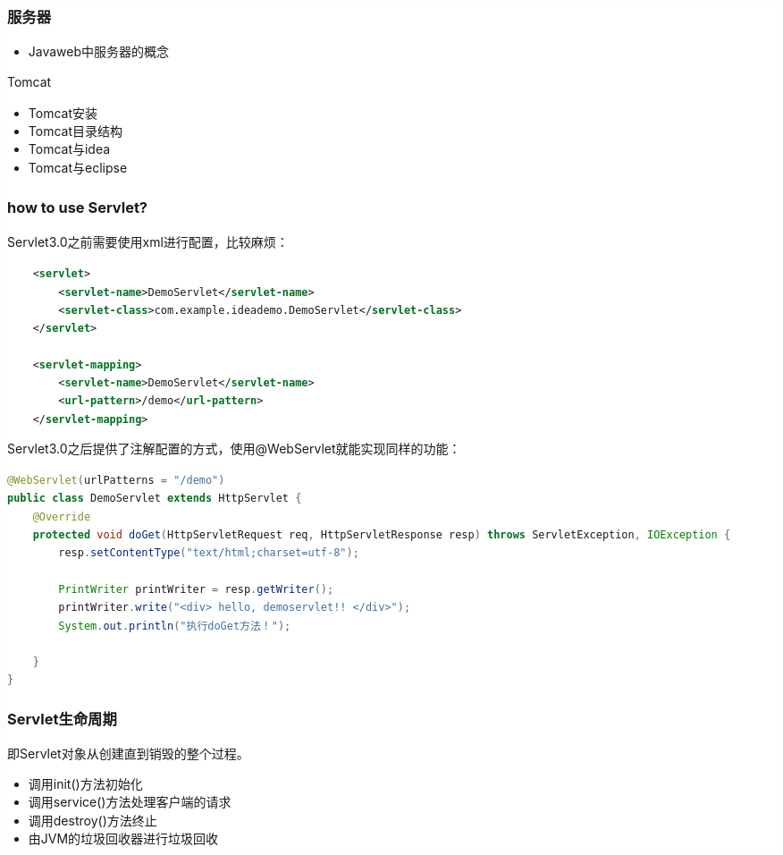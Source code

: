

### 服务器

+ Javaweb中服务器的概念

Tomcat

+ Tomcat安装
+ Tomcat目录结构
+ Tomcat与idea
+ Tomcat与eclipse

### how to use Servlet?

Servlet3.0之前需要使用xml进行配置，比较麻烦：

```xml
	<servlet>
        <servlet-name>DemoServlet</servlet-name>
        <servlet-class>com.example.ideademo.DemoServlet</servlet-class>
    </servlet>

    <servlet-mapping>
        <servlet-name>DemoServlet</servlet-name>
        <url-pattern>/demo</url-pattern>
    </servlet-mapping>
```

Servlet3.0之后提供了注解配置的方式，使用@WebServlet就能实现同样的功能：

```java
@WebServlet(urlPatterns = "/demo")
public class DemoServlet extends HttpServlet {
    @Override
    protected void doGet(HttpServletRequest req, HttpServletResponse resp) throws ServletException, IOException {
        resp.setContentType("text/html;charset=utf-8");

        PrintWriter printWriter = resp.getWriter();
        printWriter.write("<div> hello, demoservlet!! </div>");
        System.out.println("执行doGet方法！");

    }
}
```



### Servlet生命周期

即Servlet对象从创建直到销毁的整个过程。

+ 调用init()方法初始化
+ 调用service()方法处理客户端的请求
+ 调用destroy()方法终止
+ 由JVM的垃圾回收器进行垃圾回收
